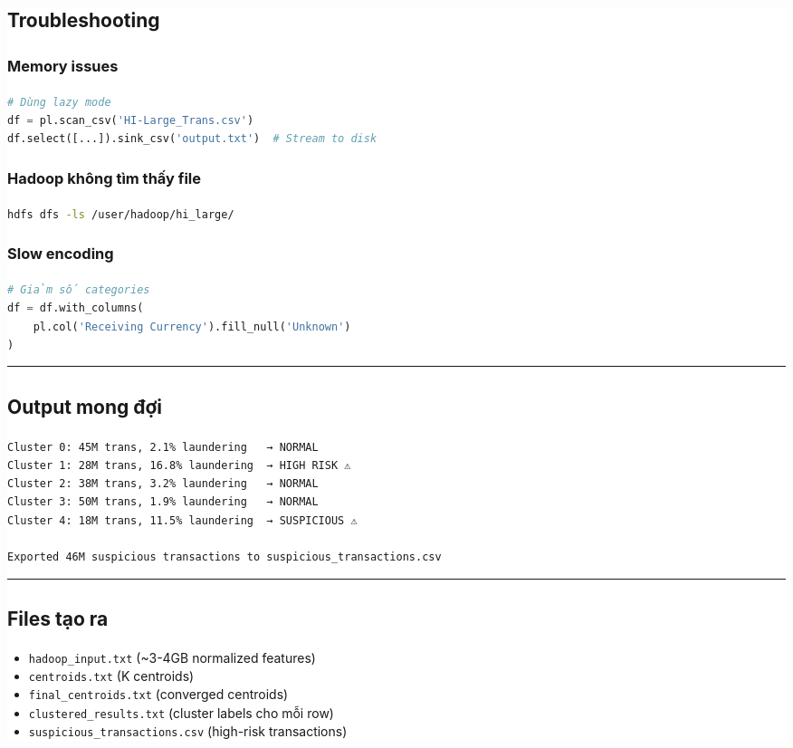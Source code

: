 ## Troubleshooting

### Memory issues
```python
# Dùng lazy mode
df = pl.scan_csv('HI-Large_Trans.csv')
df.select([...]).sink_csv('output.txt')  # Stream to disk
```

### Hadoop không tìm thấy file
```bash
hdfs dfs -ls /user/hadoop/hi_large/
```

### Slow encoding
```python
# Giảm số categories
df = df.with_columns(
    pl.col('Receiving Currency').fill_null('Unknown')
)
```

---

## Output mong đợi

```
Cluster 0: 45M trans, 2.1% laundering   → NORMAL
Cluster 1: 28M trans, 16.8% laundering  → HIGH RISK ⚠️
Cluster 2: 38M trans, 3.2% laundering   → NORMAL
Cluster 3: 50M trans, 1.9% laundering   → NORMAL
Cluster 4: 18M trans, 11.5% laundering  → SUSPICIOUS ⚠️

Exported 46M suspicious transactions to suspicious_transactions.csv
```

---

## Files tạo ra

- `hadoop_input.txt` (~3-4GB normalized features)
- `centroids.txt` (K centroids)
- `final_centroids.txt` (converged centroids)
- `clustered_results.txt` (cluster labels cho mỗi row)
- `suspicious_transactions.csv` (high-risk transactions)
